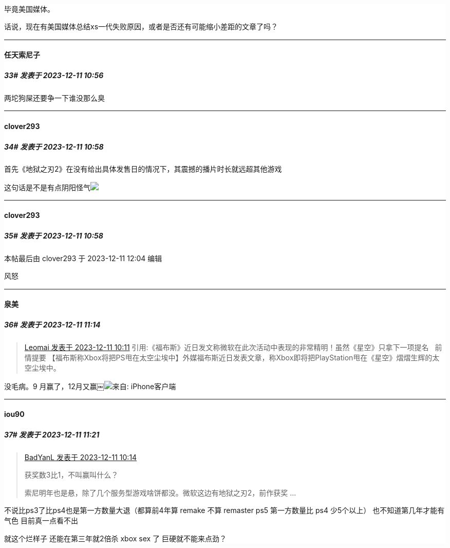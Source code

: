 毕竟美国媒体。

话说，现在有美国媒体总结xs一代失败原因，或者是否还有可能缩小差距的文章了吗？

*****

####  任天索尼子  
##### 33#       发表于 2023-12-11 10:56

两坨狗屎还要争一下谁没那么臭

*****

####  clover293  
##### 34#       发表于 2023-12-11 10:58

首先《地狱之刃2》在没有给出具体发售日的情况下，其震撼的播片时长就远超其他游戏

这句话是不是有点阴阳怪气<img src="https://static.saraba1st.com/image/smiley/face2017/048.png" referrerpolicy="no-referrer">

*****

####  clover293  
##### 35#       发表于 2023-12-11 10:58

 本帖最后由 clover293 于 2023-12-11 12:04 编辑 

风怒

*****

####  泉美  
##### 36#       发表于 2023-12-11 11:14

<blockquote><a href="httphttps://bbs.saraba1st.com/2b/forum.php?mod=redirect&amp;goto=findpost&amp;pid=63290741&amp;ptid=2163679" target="_blank"> Leomai 发表于 2023-12-11 10:11</a> 引用:《福布斯》近日发文称微软在此次活动中表现的非常精明！虽然《星空》只拿下一项提名   前情提要 【福布斯称Xbox将把PS甩在太空尘埃中】外媒福布斯近日发表文章，称Xbox即将把PlayStation甩在《星空》熠熠生辉的太空尘埃中。  </blockquote>
没毛病。9 月赢了，12月又赢￼<img src="https://static.saraba1st.com/image/smiley/face2017/067.png" referrerpolicy="no-referrer">来自: iPhone客户端

*****

####  iou90  
##### 37#       发表于 2023-12-11 11:21

<blockquote><a href="httphttps://bbs.saraba1st.com/2b/forum.php?mod=redirect&amp;goto=findpost&amp;pid=63290776&amp;ptid=2163679" target="_blank">BadYanL 发表于 2023-12-11 10:14</a>

获奖数3比1，不叫赢叫什么？

索尼明年也是悬，除了几个服务型游戏啥饼都没。微软这边有地狱之刃2，前作获奖 ...</blockquote>
不说比ps3了比ps4也是第一方数量大退（都算前4年算 remake 不算 remaster ps5 第一方数量比 ps4 少5个以上） 也不知道第几年才能有气色 目前真一点看不出

就这个烂样子 还能在第三年就2倍杀 xbox sex 了 巨硬就不能来点劲？
